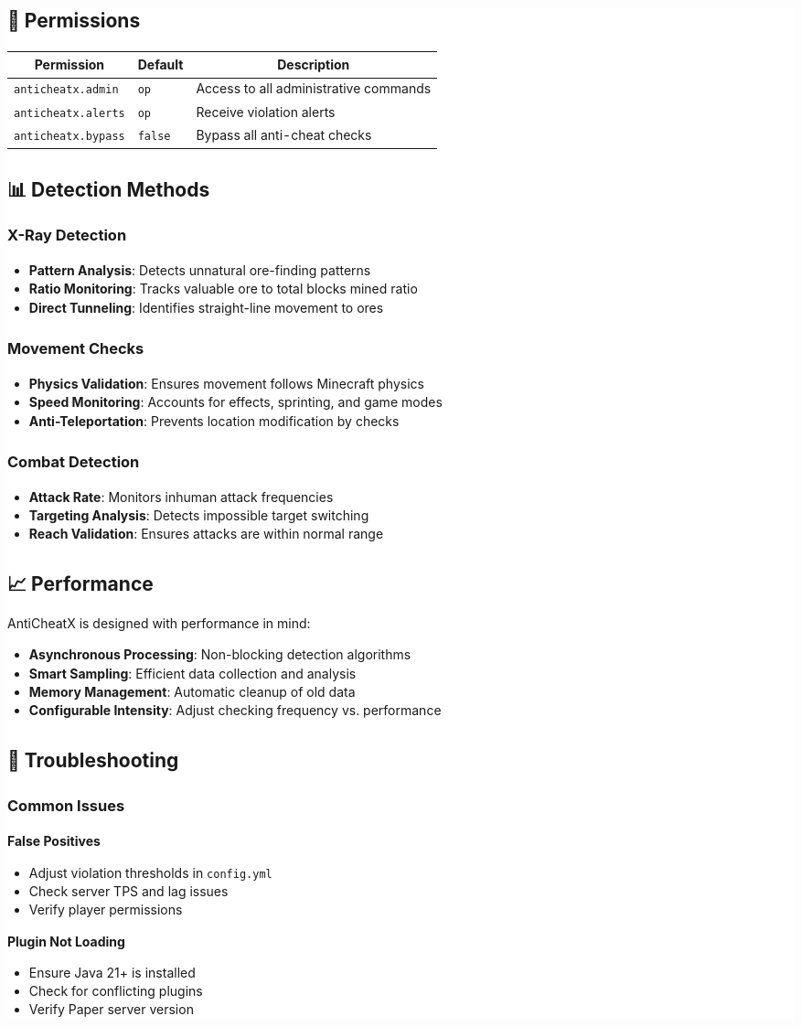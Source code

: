 ## 🔐 Permissions

| Permission | Default | Description |
|------------|---------|-------------|
| `anticheatx.admin` | `op` | Access to all administrative commands |
| `anticheatx.alerts` | `op` | Receive violation alerts |
| `anticheatx.bypass` | `false` | Bypass all anti-cheat checks |

## 📊 Detection Methods

### X-Ray Detection
- **Pattern Analysis**: Detects unnatural ore-finding patterns
- **Ratio Monitoring**: Tracks valuable ore to total blocks mined ratio
- **Direct Tunneling**: Identifies straight-line movement to ores

### Movement Checks
- **Physics Validation**: Ensures movement follows Minecraft physics
- **Speed Monitoring**: Accounts for effects, sprinting, and game modes
- **Anti-Teleportation**: Prevents location modification by checks

### Combat Detection
- **Attack Rate**: Monitors inhuman attack frequencies
- **Targeting Analysis**: Detects impossible target switching
- **Reach Validation**: Ensures attacks are within normal range

## 📈 Performance

AntiCheatX is designed with performance in mind:
- **Asynchronous Processing**: Non-blocking detection algorithms
- **Smart Sampling**: Efficient data collection and analysis
- **Memory Management**: Automatic cleanup of old data
- **Configurable Intensity**: Adjust checking frequency vs. performance

## 🐛 Troubleshooting

### Common Issues

**False Positives**
- Adjust violation thresholds in `config.yml`
- Check server TPS and lag issues
- Verify player permissions

**Plugin Not Loading**
- Ensure Java 21+ is installed
- Check for conflicting plugins
- Verify Paper server version

